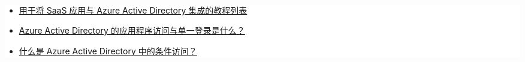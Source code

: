 * [用于将 SaaS 应用与 Azure Active Directory 集成的教程列表](https://docs.microsoft.com/azure/active-directory/active-directory-saas-tutorial-list)

* [Azure Active Directory 的应用程序访问与单一登录是什么？](https://docs.microsoft.com/azure/active-directory/active-directory-appssoaccess-whatis)

* [什么是 Azure Active Directory 中的条件访问？](https://docs.microsoft.com/azure/active-directory/conditional-access/overview)
